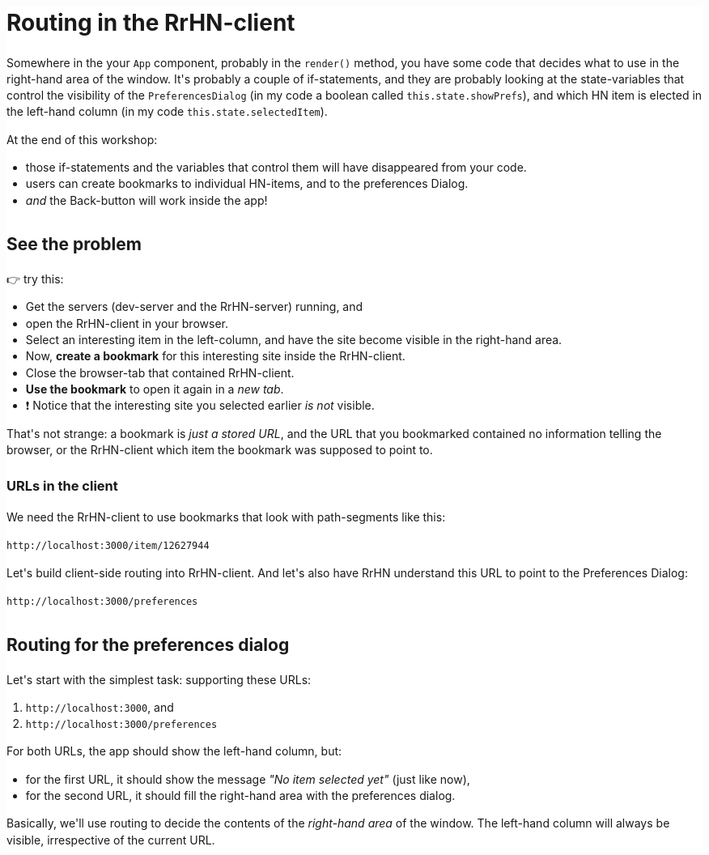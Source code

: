 # Routing in the RrHN-client

Somewhere in the your `App` component, probably in the `render()` method, you have some code that decides what to use in the right-hand area of the window. It's probably a couple of if-statements, and they are probably looking at the state-variables that control the visibility of the `PreferencesDialog` (in my code a boolean called `this.state.showPrefs`), and which HN item is elected in the left-hand column (in my code `this.state.selectedItem`).

At the end of this workshop:
* those if-statements and the variables that control them will have disappeared from your code.
* users can create bookmarks to individual HN-items, and to the preferences Dialog.
* _and_ the Back-button will work inside the app!

## See the problem

 👉 try this:
* Get the servers (dev-server and the RrHN-server) running, and
* open the RrHN-client in your browser.
* Select an interesting item in the left-column, and have the site become visible in the right-hand area.
* Now, **create a bookmark** for this interesting site inside the RrHN-client.
* Close the browser-tab that contained RrHN-client.
* **Use the bookmark** to open it again in a _new tab_.
* ❗️ Notice that the interesting site you selected earlier _is not_ visible.

That's not strange: a bookmark is _just a stored URL_, and the URL that you bookmarked contained no information telling the browser, or the RrHN-client which item the bookmark was supposed to point to.

### URLs in the client

We need the RrHN-client to use bookmarks that look with path-segments like this:
```
http://localhost:3000/item/12627944
```

Let's build client-side routing into RrHN-client. And let's also have RrHN understand this URL to point to the Preferences Dialog:
```
http://localhost:3000/preferences
```

## Routing for the preferences dialog

Let's start with the simplest task: supporting these URLs:
1. `http://localhost:3000`, and
2. `http://localhost:3000/preferences`

For both URLs, the app should show the left-hand column, but:
* for the first URL, it should show the message _"No item selected yet"_ (just like now),
* for the second URL, it should fill the right-hand area with the preferences dialog.

Basically, we'll use routing to decide the contents of the _right-hand area_ of the window. The left-hand column will always be visible, irrespective of the current URL.
